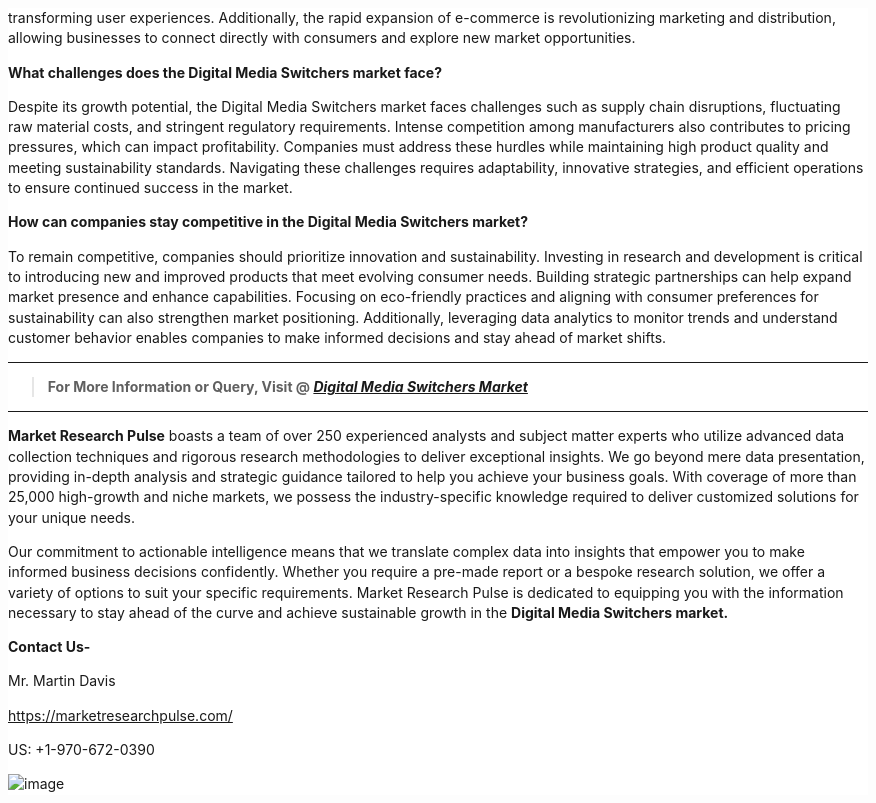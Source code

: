transforming user experiences. Additionally, the rapid expansion of e-commerce is revolutionizing marketing and distribution, allowing businesses to connect directly with consumers and explore new market opportunities.</p><p><strong>What challenges does the Digital Media Switchers market face?</strong></p><p>Despite its growth potential, the Digital Media Switchers market faces challenges such as supply chain disruptions, fluctuating raw material costs, and stringent regulatory requirements. Intense competition among manufacturers also contributes to pricing pressures, which can impact profitability. Companies must address these hurdles while maintaining high product quality and meeting sustainability standards. Navigating these challenges requires adaptability, innovative strategies, and efficient operations to ensure continued success in the market.</p><p><strong>How can companies stay competitive in the Digital Media Switchers market?</strong></p><p>To remain competitive, companies should prioritize innovation and sustainability. Investing in research and development is critical to introducing new and improved products that meet evolving consumer needs. Building strategic partnerships can help expand market presence and enhance capabilities. Focusing on eco-friendly practices and aligning with consumer preferences for sustainability can also strengthen market positioning. Additionally, leveraging data analytics to monitor trends and understand customer behavior enables companies to make informed decisions and stay ahead of market shifts.</p><hr /><blockquote><p><strong>For More Information or Query, Visit @&nbsp;<em><a href="https://marketresearchpulse.com/report/125043/digital-media-switchers-market?utm_source=Linkedin&utm_medium=028">Digital Media Switchers Market</a></em></strong></p></blockquote><hr /><p><strong>Market Research Pulse</strong> boasts a team of over 250 experienced analysts and subject matter experts who utilize advanced data collection techniques and rigorous research methodologies to deliver exceptional insights. We go beyond mere data presentation, providing in-depth analysis and strategic guidance tailored to help you achieve your business goals. With coverage of more than 25,000 high-growth and niche markets, we possess the industry-specific knowledge required to deliver customized solutions for your unique needs.</p><p>Our commitment to actionable intelligence means that we translate complex data into insights that empower you to make informed business decisions confidently. Whether you require a pre-made report or a bespoke research solution, we offer a variety of options to suit your specific requirements. Market Research Pulse is dedicated to equipping you with the information necessary to stay ahead of the curve and achieve sustainable growth in the <strong>Digital Media Switchers market.</strong></p><p><strong>Contact Us-</strong></p><p>Mr. Martin Davis</p><p>https://marketresearchpulse.com/</p><p>US: +1-970-672-0390</p>
![image](https://github.com/user-attachments/assets/1559cdce-779f-4699-9b89-668aeeb9300c)
